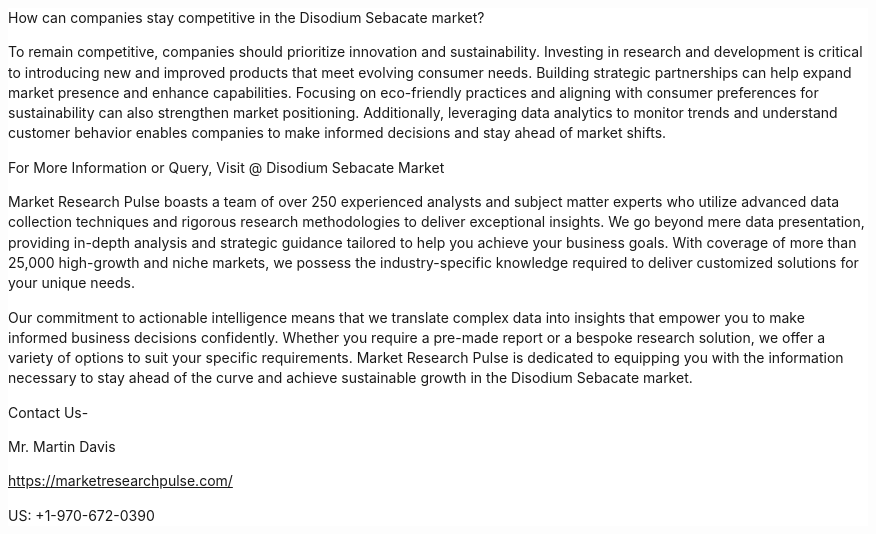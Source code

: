 How can companies stay competitive in the Disodium Sebacate market?

To remain competitive, companies should prioritize innovation and sustainability. Investing in research and development is critical to introducing new and improved products that meet evolving consumer needs. Building strategic partnerships can help expand market presence and enhance capabilities. Focusing on eco-friendly practices and aligning with consumer preferences for sustainability can also strengthen market positioning. Additionally, leveraging data analytics to monitor trends and understand customer behavior enables companies to make informed decisions and stay ahead of market shifts.

For More Information or Query, Visit @ Disodium Sebacate Market

Market Research Pulse boasts a team of over 250 experienced analysts and subject matter experts who utilize advanced data collection techniques and rigorous research methodologies to deliver exceptional insights. We go beyond mere data presentation, providing in-depth analysis and strategic guidance tailored to help you achieve your business goals. With coverage of more than 25,000 high-growth and niche markets, we possess the industry-specific knowledge required to deliver customized solutions for your unique needs.

Our commitment to actionable intelligence means that we translate complex data into insights that empower you to make informed business decisions confidently. Whether you require a pre-made report or a bespoke research solution, we offer a variety of options to suit your specific requirements. Market Research Pulse is dedicated to equipping you with the information necessary to stay ahead of the curve and achieve sustainable growth in the Disodium Sebacate market.

Contact Us-

Mr. Martin Davis

https://marketresearchpulse.com/

US: +1-970-672-0390
